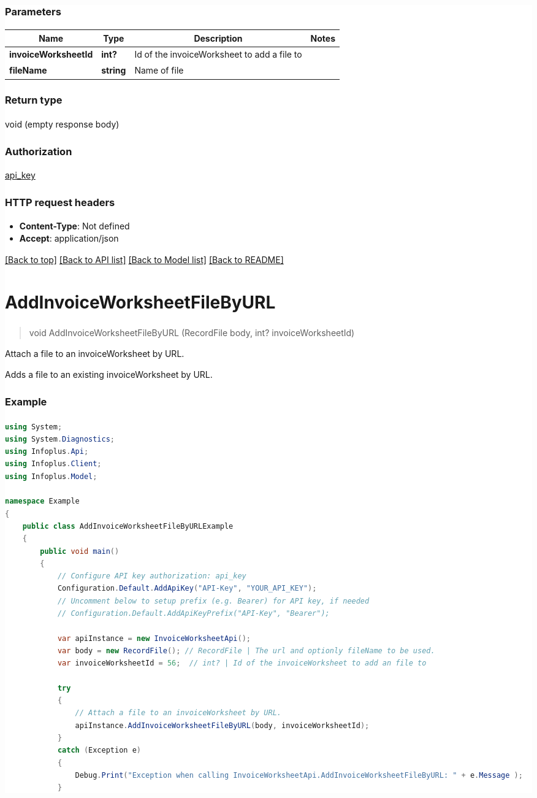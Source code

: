 ### Parameters

Name | Type | Description  | Notes
------------- | ------------- | ------------- | -------------
 **invoiceWorksheetId** | **int?**| Id of the invoiceWorksheet to add a file to | 
 **fileName** | **string**| Name of file | 

### Return type

void (empty response body)

### Authorization

[api_key](../README.md#api_key)

### HTTP request headers

 - **Content-Type**: Not defined
 - **Accept**: application/json

[[Back to top]](#) [[Back to API list]](../README.md#documentation-for-api-endpoints) [[Back to Model list]](../README.md#documentation-for-models) [[Back to README]](../README.md)

<a name="addinvoiceworksheetfilebyurl"></a>
# **AddInvoiceWorksheetFileByURL**
> void AddInvoiceWorksheetFileByURL (RecordFile body, int? invoiceWorksheetId)

Attach a file to an invoiceWorksheet by URL.

Adds a file to an existing invoiceWorksheet by URL.

### Example
```csharp
using System;
using System.Diagnostics;
using Infoplus.Api;
using Infoplus.Client;
using Infoplus.Model;

namespace Example
{
    public class AddInvoiceWorksheetFileByURLExample
    {
        public void main()
        {
            // Configure API key authorization: api_key
            Configuration.Default.AddApiKey("API-Key", "YOUR_API_KEY");
            // Uncomment below to setup prefix (e.g. Bearer) for API key, if needed
            // Configuration.Default.AddApiKeyPrefix("API-Key", "Bearer");

            var apiInstance = new InvoiceWorksheetApi();
            var body = new RecordFile(); // RecordFile | The url and optionly fileName to be used.
            var invoiceWorksheetId = 56;  // int? | Id of the invoiceWorksheet to add an file to

            try
            {
                // Attach a file to an invoiceWorksheet by URL.
                apiInstance.AddInvoiceWorksheetFileByURL(body, invoiceWorksheetId);
            }
            catch (Exception e)
            {
                Debug.Print("Exception when calling InvoiceWorksheetApi.AddInvoiceWorksheetFileByURL: " + e.Message );
            }
```